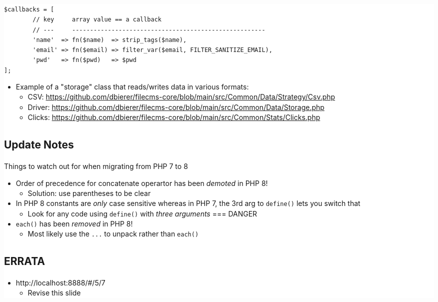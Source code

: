 ```
$callbacks = [
        // key     array value == a callback
        // ---     ------------------------------------------------------
        'name'  => fn($name)  => strip_tags($name),
        'email' => fn($email) => filter_var($email, FILTER_SANITIZE_EMAIL),
        'pwd'   => fn($pwd)   => $pwd
];
```
* Example of a "storage" class that reads/writes data in various formats:
  * CSV: https://github.com/dbierer/filecms-core/blob/main/src/Common/Data/Strategy/Csv.php
  * Driver: https://github.com/dbierer/filecms-core/blob/main/src/Common/Data/Storage.php
  * Clicks: https://github.com/dbierer/filecms-core/blob/main/src/Common/Stats/Clicks.php

## Update Notes
Things to watch out for when migrating from PHP 7 to 8
* Order of precedence for concatenate operartor has been *demoted* in PHP 8!
  * Solution: use parentheses to be clear
* In PHP 8 constants are *only* case sensitive whereas in PHP 7, the 3rd arg to `define()` lets you switch that
  * Look for any code using `define()` with *three arguments* === DANGER
* `each()` has been *removed* in PHP 8!
  * Most likely use the `...` to unpack rather than `each()`

## ERRATA
* http://localhost:8888/#/5/7
  * Revise this slide
